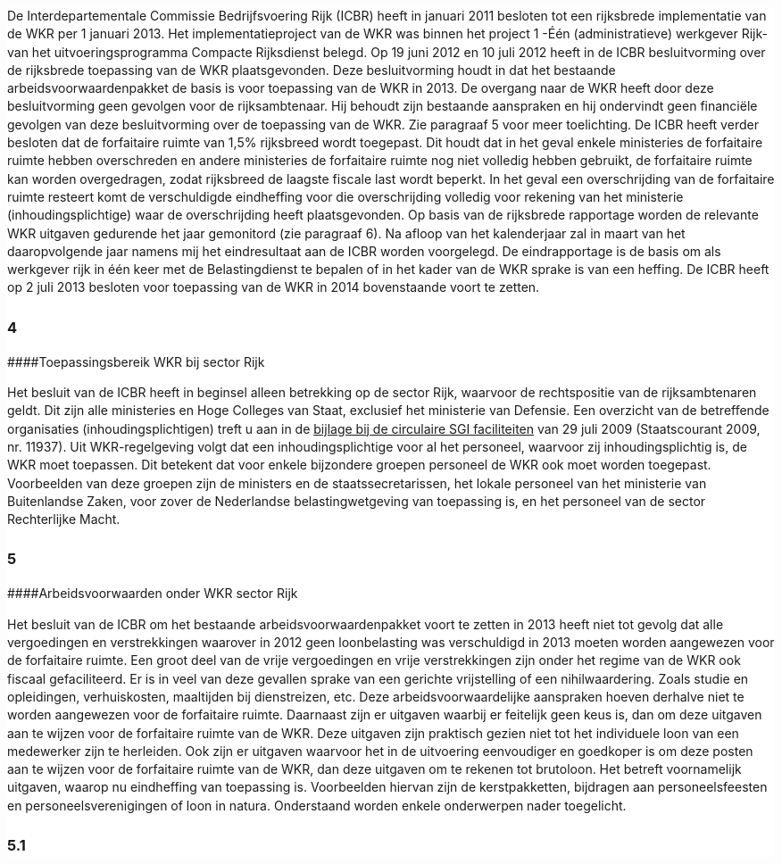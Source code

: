 De Interdepartementale Commissie Bedrijfsvoering Rijk (ICBR) heeft in januari 2011 besloten tot een rijksbrede implementatie van de WKR per 1 januari 2013. Het implementatieproject van de WKR was binnen het project 1 -Één (administratieve) werkgever Rijk- van het uitvoeringsprogramma Compacte Rijksdienst belegd. Op 19 juni 2012 en 10 juli 2012 heeft in de ICBR besluitvorming over de rijksbrede toepassing van de WKR plaatsgevonden. Deze besluitvorming houdt in dat het bestaande arbeidsvoorwaardenpakket de basis is voor toepassing van de WKR in 2013. De overgang naar de WKR heeft door deze besluitvorming geen gevolgen voor de rijksambtenaar. Hij behoudt zijn bestaande aanspraken en hij ondervindt geen financiële gevolgen van deze besluitvorming over de toepassing van de WKR. Zie paragraaf 5 voor meer toelichting. De ICBR heeft verder besloten dat de forfaitaire ruimte van 1,5% rijksbreed wordt toegepast. Dit houdt dat in het geval enkele ministeries de forfaitaire ruimte hebben overschreden en andere ministeries de forfaitaire ruimte nog niet volledig hebben gebruikt, de forfaitaire ruimte kan worden overgedragen, zodat rijksbreed de laagste fiscale last wordt beperkt. In het geval een overschrijding van de forfaitaire ruimte resteert komt de verschuldigde eindheffing voor die overschrijding volledig voor rekening van het ministerie (inhoudingsplichtige) waar de overschrijding heeft plaatsgevonden. Op basis van de rijksbrede rapportage worden de relevante WKR uitgaven gedurende het jaar gemonitord (zie paragraaf 6). Na afloop van het kalenderjaar zal in maart van het daaropvolgende jaar namens mij het eindresultaat aan de ICBR worden voorgelegd. De eindrapportage is de basis om als werkgever rijk in één keer met de Belastingdienst te bepalen of in het kader van de WKR sprake is van een heffing. De ICBR heeft op 2 juli 2013 besloten voor toepassing van de WKR in 2014 bovenstaande voort te zetten.    
### 4  

####Toepassingsbereik WKR bij sector Rijk

Het besluit van de ICBR heeft in beginsel alleen betrekking op de sector Rijk, waarvoor de rechtspositie van de rijksambtenaren geldt. Dit zijn alle ministeries en Hoge Colleges van Staat, exclusief het ministerie van Defensie. Een overzicht van de betreffende organisaties (inhoudingsplichtigen) treft u aan in de [bijlage bij de circulaire SGI faciliteiten](../../../../../../../circulaire/circulaire/sgi/faciliteiten/BWBR0026232/README.md) van 29 juli 2009 (Staatscourant 2009, nr. 11937). Uit WKR-regelgeving volgt dat een inhoudingsplichtige voor al het personeel, waarvoor zij inhoudingsplichtig is, de WKR moet toepassen. Dit betekent dat voor enkele bijzondere groepen personeel de WKR ook moet worden toegepast. Voorbeelden van deze groepen zijn de ministers en de staatssecretarissen, het lokale personeel van het ministerie van Buitenlandse Zaken, voor zover de Nederlandse belastingwetgeving van toepassing is, en het personeel van de sector Rechterlijke Macht.    
### 5  

####Arbeidsvoorwaarden onder WKR sector Rijk

Het besluit van de ICBR om het bestaande arbeidsvoorwaardenpakket voort te zetten in 2013 heeft niet tot gevolg dat alle vergoedingen en verstrekkingen waarover in 2012 geen loonbelasting was verschuldigd in 2013 moeten worden aangewezen voor de forfaitaire ruimte. Een groot deel van de vrije vergoedingen en vrije verstrekkingen zijn onder het regime van de WKR ook fiscaal gefaciliteerd. Er is in veel van deze gevallen sprake van een gerichte vrijstelling of een nihilwaardering. Zoals studie en opleidingen, verhuiskosten, maaltijden bij dienstreizen, etc. Deze arbeidsvoorwaardelijke aanspraken hoeven derhalve niet te worden aangewezen voor de forfaitaire ruimte. Daarnaast zijn er uitgaven waarbij er feitelijk geen keus is, dan om deze uitgaven aan te wijzen voor de forfaitaire ruimte van de WKR. Deze uitgaven zijn praktisch gezien niet tot het individuele loon van een medewerker zijn te herleiden. Ook zijn er uitgaven waarvoor het in de uitvoering eenvoudiger en goedkoper is om deze posten aan te wijzen voor de forfaitaire ruimte van de WKR, dan deze uitgaven om te rekenen tot brutoloon. Het betreft voornamelijk uitgaven, waarop nu eindheffing van toepassing is. Voorbeelden hiervan zijn de kerstpakketten, bijdragen aan personeelsfeesten en personeelsverenigingen of loon in natura. Onderstaand worden enkele onderwerpen nader toegelicht.   
### 5.1  
